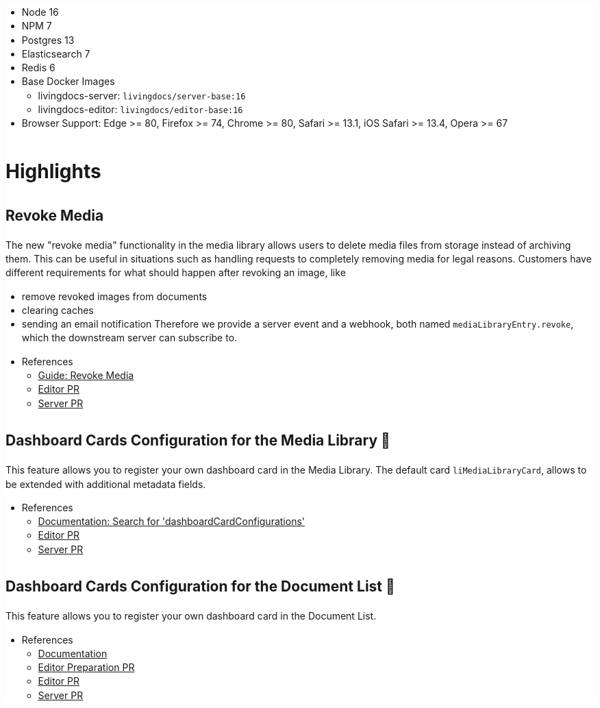 * Node 16
* NPM 7
* Postgres 13
* Elasticsearch 7
* Redis 6
* Base Docker Images
  * livingdocs-server: `livingdocs/server-base:16`
  * livingdocs-editor: `livingdocs/editor-base:16`
* Browser Support: Edge >= 80, Firefox >= 74, Chrome >= 80, Safari >= 13.1, iOS Safari >= 13.4, Opera >= 67


# Highlights

## Revoke Media

The new "revoke media" functionality in the media library allows users to delete media files from storage instead of archiving them. This can be useful in situations such as handling requests to completely removing media for legal reasons.
Customers have different requirements for what should happen after revoking an image, like
- remove revoked images from documents
- clearing caches
- sending an email notification
Therefore we provide a server event and a webhook, both named `mediaLibraryEntry.revoke`, which the downstream server can subscribe to.

* References
  * [Guide: Revoke Media](https://docs.livingdocs.io/guides/media-library/revoke-media/)
  * [Editor PR](https://github.com/livingdocsIO/livingdocs-editor/pull/4516)
  * [Server PR](https://github.com/livingdocsIO/livingdocs-server/pull/3809)


## Dashboard Cards Configuration for the Media Library :tada:

This feature allows you to register your own dashboard card in the Media Library. The default card `liMediaLibraryCard`, allows to be extended with additional metadata fields.

* References
  * [Documentation: Search for 'dashboardCardConfigurations'](https://docs.livingdocs.io/reference-docs/project-config/editor-settings)
  * [Editor PR](https://github.com/livingdocsIO/livingdocs-editor/pull/4500)
  * [Server PR](https://github.com/livingdocsIO/livingdocs-server/pull/3779)

## Dashboard Cards Configuration for the Document List :tada:

This feature allows you to register your own dashboard card in the Document List.

* References
  * [Documentation](https://docs.livingdocs.io/reference-docs/project-config/editor-settings/#document-lists)
  * [Editor Preparation PR](https://github.com/livingdocsIO/livingdocs-editor/pull/4553)
  * [Editor PR](https://github.com/livingdocsIO/livingdocs-editor/pull/4591)
  * [Server PR](https://github.com/livingdocsIO/livingdocs-server/pull/3876)
